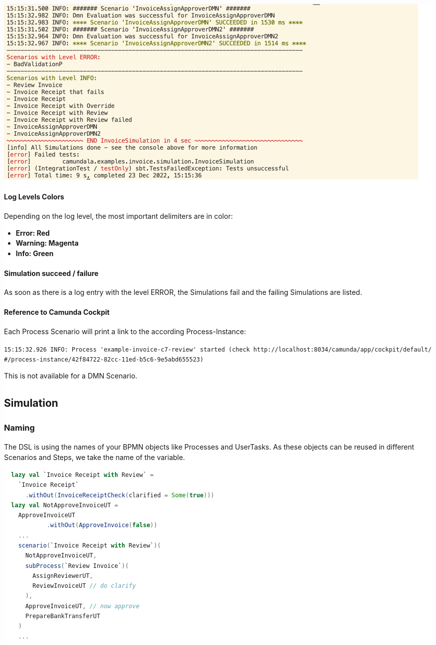 ![simulation_log2.png](images/simulation_log2.png)

#### Log Levels Colors
Depending on the log level, the most important delimiters are in color:

- **Error: Red**
- **Warning: Magenta** 
- **Info: Green**

#### Simulation succeed / failure
As soon as there is a log entry with the level ERROR, the Simulations fail and the failing
Simulations are listed.

#### Reference to Camunda Cockpit
Each Process Scenario will print a link to the according Process-Instance:

`15:15:32.926 INFO: Process 'example-invoice-c7-review' started (check http://localhost:8034/camunda/app/cockpit/default/#/process-instance/42f84722-82cc-11ed-b5c6-9e5abd655523)`

This is not available for a DMN Scenario.

## Simulation

### Naming
The DSL is using the names of your BPMN objects like Processes and UserTasks.
As these objects can be reused in different Scenarios and Steps, we take the name 
of the variable. 

```scala
  lazy val `Invoice Receipt with Review` =
    `Invoice Receipt`
      .withOut(InvoiceReceiptCheck(clarified = Some(true)))
  lazy val NotApproveInvoiceUT =
    ApproveInvoiceUT
            .withOut(ApproveInvoice(false))  
    ...
    scenario(`Invoice Receipt with Review`)(
      NotApproveInvoiceUT,
      subProcess(`Review Invoice`)(
        AssignReviewerUT,
        ReviewInvoiceUT // do clarify
      ),
      ApproveInvoiceUT, // now approve
      PrepareBankTransferUT
    )
    ...
```